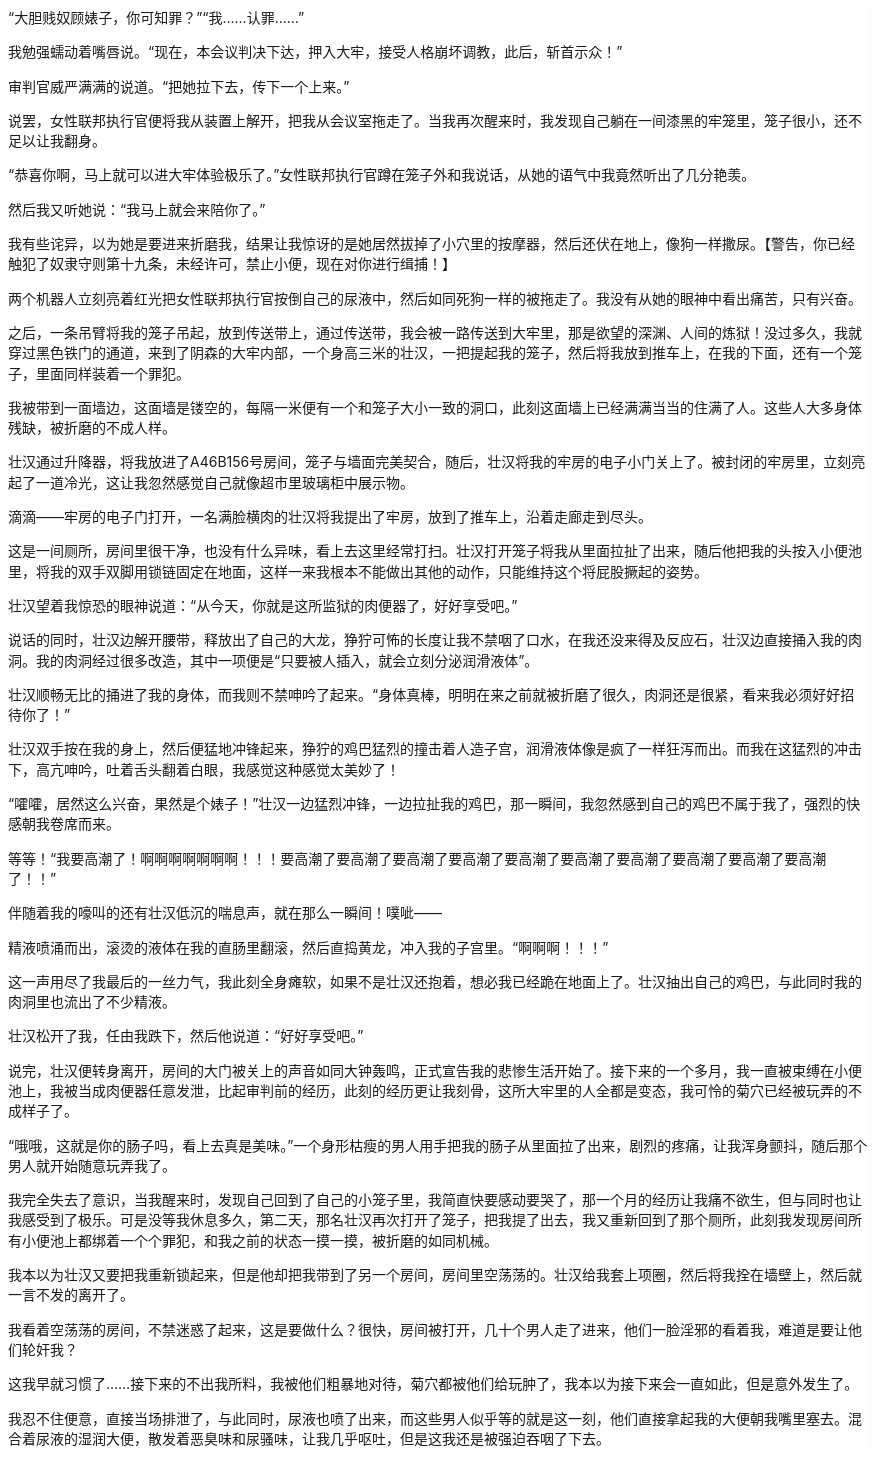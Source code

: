 “大胆贱奴顾婊子，你可知罪？”“我……认罪……”

我勉强蠕动着嘴唇说。“现在，本会议判决下达，押入大牢，接受人格崩坏调教，此后，斩首示众！”

审判官威严满满的说道。“把她拉下去，传下一个上来。”

说罢，女性联邦执行官便将我从装置上解开，把我从会议室拖走了。当我再次醒来时，我发现自己躺在一间漆黑的牢笼里，笼子很小，还不足以让我翻身。

“恭喜你啊，马上就可以进大牢体验极乐了。”女性联邦执行官蹲在笼子外和我说话，从她的语气中我竟然听出了几分艳羡。

然后我又听她说：“我马上就会来陪你了。”

我有些诧异，以为她是要进来折磨我，结果让我惊讶的是她居然拔掉了小穴里的按摩器，然后还伏在地上，像狗一样撒尿。【警告，你已经触犯了奴隶守则第十九条，未经许可，禁止小便，现在对你进行缉捕！】

两个机器人立刻亮着红光把女性联邦执行官按倒自己的尿液中，然后如同死狗一样的被拖走了。我没有从她的眼神中看出痛苦，只有兴奋。

之后，一条吊臂将我的笼子吊起，放到传送带上，通过传送带，我会被一路传送到大牢里，那是欲望的深渊、人间的炼狱！没过多久，我就穿过黑色铁门的通道，来到了阴森的大牢内部，一个身高三米的壮汉，一把提起我的笼子，然后将我放到推车上，在我的下面，还有一个笼子，里面同样装着一个罪犯。

我被带到一面墙边，这面墙是镂空的，每隔一米便有一个和笼子大小一致的洞口，此刻这面墙上已经满满当当的住满了人。这些人大多身体残缺，被折磨的不成人样。

壮汉通过升降器，将我放进了A46B156号房间，笼子与墙面完美契合，随后，壮汉将我的牢房的电子小门关上了。被封闭的牢房里，立刻亮起了一道冷光，这让我忽然感觉自己就像超市里玻璃柜中展示物。

滴滴——牢房的电子门打开，一名满脸横肉的壮汉将我提出了牢房，放到了推车上，沿着走廊走到尽头。

这是一间厕所，房间里很干净，也没有什么异味，看上去这里经常打扫。壮汉打开笼子将我从里面拉扯了出来，随后他把我的头按入小便池里，将我的双手双脚用锁链固定在地面，这样一来我根本不能做出其他的动作，只能维持这个将屁股撅起的姿势。

壮汉望着我惊恐的眼神说道：“从今天，你就是这所监狱的肉便器了，好好享受吧。”

说话的同时，壮汉边解开腰带，释放出了自己的大龙，狰狞可怖的长度让我不禁咽了口水，在我还没来得及反应石，壮汉边直接捅入我的肉洞。我的肉洞经过很多改造，其中一项便是“只要被人插入，就会立刻分泌润滑液体”。

壮汉顺畅无比的捅进了我的身体，而我则不禁呻吟了起来。“身体真棒，明明在来之前就被折磨了很久，肉洞还是很紧，看来我必须好好招待你了！”

壮汉双手按在我的身上，然后便猛地冲锋起来，狰狞的鸡巴猛烈的撞击着人造子宫，润滑液体像是疯了一样狂泻而出。而我在这猛烈的冲击下，高亢呻吟，吐着舌头翻着白眼，我感觉这种感觉太美妙了！

“嚯嚯，居然这么兴奋，果然是个婊子！”壮汉一边猛烈冲锋，一边拉扯我的鸡巴，那一瞬间，我忽然感到自己的鸡巴不属于我了，强烈的快感朝我卷席而来。

等等！“我要高潮了！啊啊啊啊啊啊啊！！！要高潮了要高潮了要高潮了要高潮了要高潮了要高潮了要高潮了要高潮了要高潮了要高潮了！！”

伴随着我的嚎叫的还有壮汉低沉的喘息声，就在那么一瞬间！噗呲——

精液喷涌而出，滚烫的液体在我的直肠里翻滚，然后直捣黄龙，冲入我的子宫里。“啊啊啊！！！”

这一声用尽了我最后的一丝力气，我此刻全身瘫软，如果不是壮汉还抱着，想必我已经跪在地面上了。壮汉抽出自己的鸡巴，与此同时我的肉洞里也流出了不少精液。

壮汉松开了我，任由我跌下，然后他说道：“好好享受吧。”

说完，壮汉便转身离开，房间的大门被关上的声音如同大钟轰鸣，正式宣告我的悲惨生活开始了。接下来的一个多月，我一直被束缚在小便池上，我被当成肉便器任意发泄，比起审判前的经历，此刻的经历更让我刻骨，这所大牢里的人全都是变态，我可怜的菊穴已经被玩弄的不成样子了。

“哦哦，这就是你的肠子吗，看上去真是美味。”一个身形枯瘦的男人用手把我的肠子从里面拉了出来，剧烈的疼痛，让我浑身颤抖，随后那个男人就开始随意玩弄我了。

我完全失去了意识，当我醒来时，发现自己回到了自己的小笼子里，我简直快要感动要哭了，那一个月的经历让我痛不欲生，但与同时也让我感受到了极乐。可是没等我休息多久，第二天，那名壮汉再次打开了笼子，把我提了出去，我又重新回到了那个厕所，此刻我发现房间所有小便池上都绑着一个个罪犯，和我之前的状态一摸一摸，被折磨的如同机械。

我本以为壮汉又要把我重新锁起来，但是他却把我带到了另一个房间，房间里空荡荡的。壮汉给我套上项圈，然后将我拴在墙壁上，然后就一言不发的离开了。

我看着空荡荡的房间，不禁迷惑了起来，这是要做什么？很快，房间被打开，几十个男人走了进来，他们一脸淫邪的看着我，难道是要让他们轮奸我？

这我早就习惯了……接下来的不出我所料，我被他们粗暴地对待，菊穴都被他们给玩肿了，我本以为接下来会一直如此，但是意外发生了。

我忍不住便意，直接当场排泄了，与此同时，尿液也喷了出来，而这些男人似乎等的就是这一刻，他们直接拿起我的大便朝我嘴里塞去。混合着尿液的湿润大便，散发着恶臭味和尿骚味，让我几乎呕吐，但是这我还是被强迫吞咽了下去。
